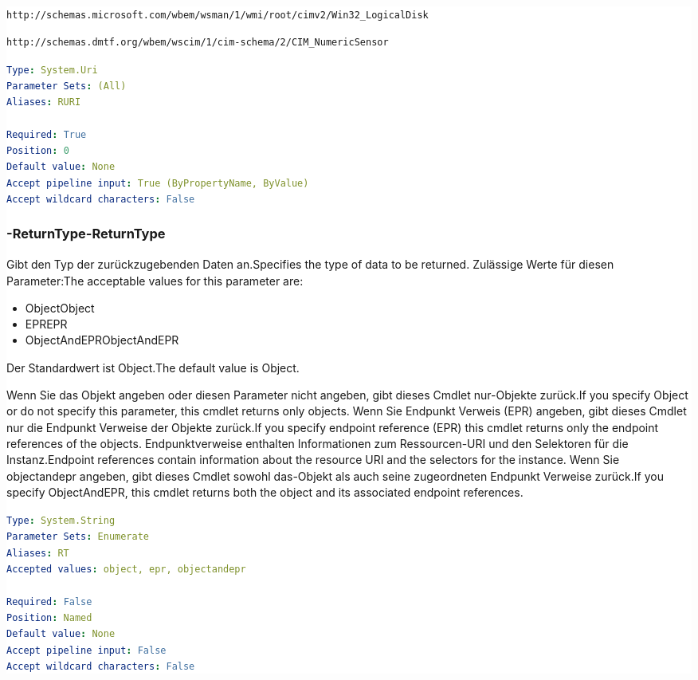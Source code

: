 `http://schemas.microsoft.com/wbem/wsman/1/wmi/root/cimv2/Win32_LogicalDisk`

`http://schemas.dmtf.org/wbem/wscim/1/cim-schema/2/CIM_NumericSensor`

```yaml
Type: System.Uri
Parameter Sets: (All)
Aliases: RURI

Required: True
Position: 0
Default value: None
Accept pipeline input: True (ByPropertyName, ByValue)
Accept wildcard characters: False
```

### <span data-ttu-id="f6a40-234">-ReturnType</span><span class="sxs-lookup"><span data-stu-id="f6a40-234">-ReturnType</span></span>
<span data-ttu-id="f6a40-235">Gibt den Typ der zurückzugebenden Daten an.</span><span class="sxs-lookup"><span data-stu-id="f6a40-235">Specifies the type of data to be returned.</span></span>
<span data-ttu-id="f6a40-236">Zulässige Werte für diesen Parameter:</span><span class="sxs-lookup"><span data-stu-id="f6a40-236">The acceptable values for this parameter are:</span></span>

- <span data-ttu-id="f6a40-237">Object</span><span class="sxs-lookup"><span data-stu-id="f6a40-237">Object</span></span>
- <span data-ttu-id="f6a40-238">EPR</span><span class="sxs-lookup"><span data-stu-id="f6a40-238">EPR</span></span>
- <span data-ttu-id="f6a40-239">ObjectAndEPR</span><span class="sxs-lookup"><span data-stu-id="f6a40-239">ObjectAndEPR</span></span>

<span data-ttu-id="f6a40-240">Der Standardwert ist Object.</span><span class="sxs-lookup"><span data-stu-id="f6a40-240">The default value is Object.</span></span>

<span data-ttu-id="f6a40-241">Wenn Sie das Objekt angeben oder diesen Parameter nicht angeben, gibt dieses Cmdlet nur-Objekte zurück.</span><span class="sxs-lookup"><span data-stu-id="f6a40-241">If you specify Object or do not specify this parameter, this cmdlet returns only objects.</span></span>
<span data-ttu-id="f6a40-242">Wenn Sie Endpunkt Verweis (EPR) angeben, gibt dieses Cmdlet nur die Endpunkt Verweise der Objekte zurück.</span><span class="sxs-lookup"><span data-stu-id="f6a40-242">If you specify endpoint reference (EPR) this cmdlet returns only the endpoint references of the objects.</span></span>
<span data-ttu-id="f6a40-243">Endpunktverweise enthalten Informationen zum Ressourcen-URI und den Selektoren für die Instanz.</span><span class="sxs-lookup"><span data-stu-id="f6a40-243">Endpoint references contain information about the resource URI and the selectors for the instance.</span></span>
<span data-ttu-id="f6a40-244">Wenn Sie objectandepr angeben, gibt dieses Cmdlet sowohl das-Objekt als auch seine zugeordneten Endpunkt Verweise zurück.</span><span class="sxs-lookup"><span data-stu-id="f6a40-244">If you specify ObjectAndEPR, this cmdlet returns both the object and its associated endpoint references.</span></span>

```yaml
Type: System.String
Parameter Sets: Enumerate
Aliases: RT
Accepted values: object, epr, objectandepr

Required: False
Position: Named
Default value: None
Accept pipeline input: False
Accept wildcard characters: False
```
